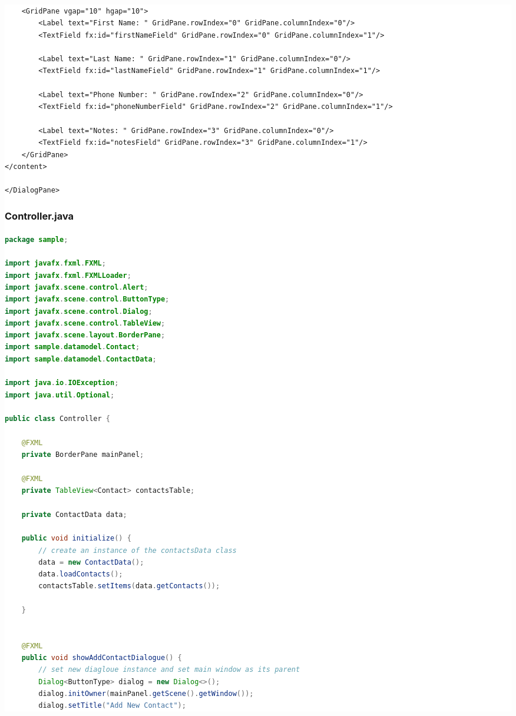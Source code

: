 ```fxml
    <GridPane vgap="10" hgap="10">
        <Label text="First Name: " GridPane.rowIndex="0" GridPane.columnIndex="0"/>
        <TextField fx:id="firstNameField" GridPane.rowIndex="0" GridPane.columnIndex="1"/>

        <Label text="Last Name: " GridPane.rowIndex="1" GridPane.columnIndex="0"/>
        <TextField fx:id="lastNameField" GridPane.rowIndex="1" GridPane.columnIndex="1"/>

        <Label text="Phone Number: " GridPane.rowIndex="2" GridPane.columnIndex="0"/>
        <TextField fx:id="phoneNumberField" GridPane.rowIndex="2" GridPane.columnIndex="1"/>

        <Label text="Notes: " GridPane.rowIndex="3" GridPane.columnIndex="0"/>
        <TextField fx:id="notesField" GridPane.rowIndex="3" GridPane.columnIndex="1"/>
    </GridPane>
</content>

</DialogPane>
```



### Controller.java

```java
package sample;

import javafx.fxml.FXML;
import javafx.fxml.FXMLLoader;
import javafx.scene.control.Alert;
import javafx.scene.control.ButtonType;
import javafx.scene.control.Dialog;
import javafx.scene.control.TableView;
import javafx.scene.layout.BorderPane;
import sample.datamodel.Contact;
import sample.datamodel.ContactData;

import java.io.IOException;
import java.util.Optional;

public class Controller {

    @FXML
    private BorderPane mainPanel;

    @FXML
    private TableView<Contact> contactsTable;

    private ContactData data;

    public void initialize() {
        // create an instance of the contactsData class
        data = new ContactData();
        data.loadContacts();
        contactsTable.setItems(data.getContacts());

    }


    @FXML
    public void showAddContactDialogue() {
        // set new diagloue instance and set main window as its parent
        Dialog<ButtonType> dialog = new Dialog<>();
        dialog.initOwner(mainPanel.getScene().getWindow());
        dialog.setTitle("Add New Contact");

```